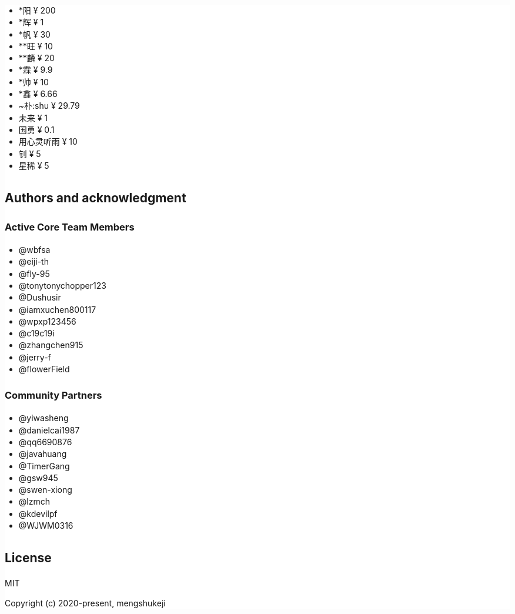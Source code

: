 -   \*阳 ¥ 200
-   \*辉 ¥ 1
-   \*帆 ¥ 30
-   \*\*旺 ¥ 10
-   \*\*麟 ¥ 20
-   \*霖 ¥ 9.9
-   \*帅 ¥ 10
-   \*鑫 ¥ 6.66
-   ~朴:shu ¥ 29.79
-   未来 ¥ 1
-   国勇 ¥ 0.1
-   用心灵听雨 ¥ 10
-   钊 ¥ 5
-   星稀 ¥ 5

Authors and acknowledgment
--------------------------

### Active Core Team Members

-   @wbfsa
-   @eiji-th
-   @fly-95
-   @tonytonychopper123
-   @Dushusir
-   @iamxuchen800117
-   @wpxp123456
-   @c19c19i
-   @zhangchen915
-   @jerry-f
-   @flowerField

### Community Partners

-   @yiwasheng
-   @danielcai1987
-   @qq6690876
-   @javahuang
-   @TimerGang
-   @gsw945
-   @swen-xiong
-   @lzmch
-   @kdevilpf
-   @WJWM0316

License
-------

MIT

Copyright (c) 2020-present, mengshukeji
